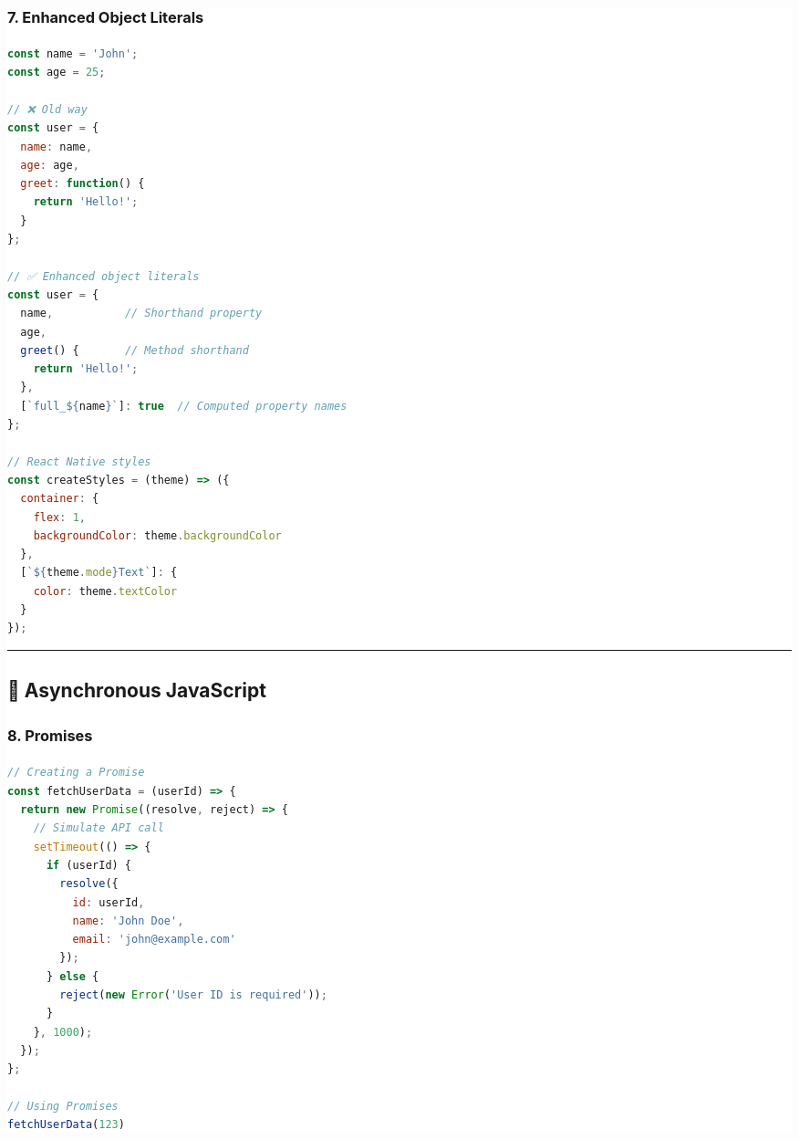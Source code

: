 ### 7. Enhanced Object Literals

```javascript
const name = 'John';
const age = 25;

// ❌ Old way
const user = {
  name: name,
  age: age,
  greet: function() {
    return 'Hello!';
  }
};

// ✅ Enhanced object literals
const user = {
  name,           // Shorthand property
  age,
  greet() {       // Method shorthand
    return 'Hello!';
  },
  [`full_${name}`]: true  // Computed property names
};

// React Native styles
const createStyles = (theme) => ({
  container: {
    flex: 1,
    backgroundColor: theme.backgroundColor
  },
  [`${theme.mode}Text`]: {
    color: theme.textColor
  }
});
```

---

## 🔄 Asynchronous JavaScript

### 8. Promises

```javascript
// Creating a Promise
const fetchUserData = (userId) => {
  return new Promise((resolve, reject) => {
    // Simulate API call
    setTimeout(() => {
      if (userId) {
        resolve({
          id: userId,
          name: 'John Doe',
          email: 'john@example.com'
        });
      } else {
        reject(new Error('User ID is required'));
      }
    }, 1000);
  });
};

// Using Promises
fetchUserData(123)
```